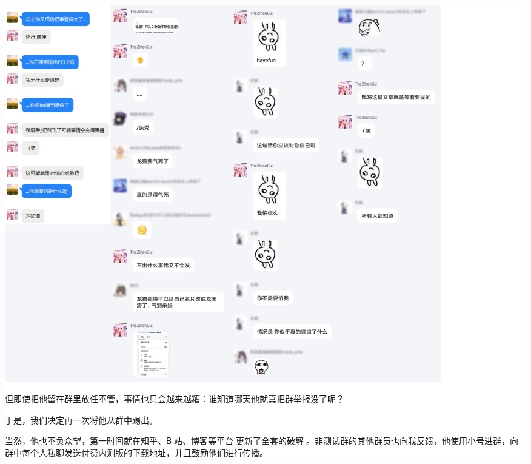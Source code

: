 ![](.//assets//v2-7722d43cbbe9161a313e97ee77a14e8d_b.jpg)

但即使把他留在群里放任不管，事情也只会越来越糟：谁知道哪天他就真把群举报没了呢？

于是，我们决定再一次将他从群中踢出。

当然，他也不负众望，第一时间就在知乎、B 站、博客等平台 [ 更新了全套的破解](https://ltcat.ml/TZG-%E4%BA%8B%E4%BB%B6%E5%A7%8B%E6%9C%AB-%E5%AE%8C%E6%95%B4%E6%97%B6%E9%97%B4%E7%BA%BF%E4%B8%8E%E8%AF%81%E6%8D%AE.html) 。非测试群的其他群员也向我反馈，他使用小号进群，向群中每个人私聊发送付费内测版的下载地址，并且鼓励他们进行传播。
